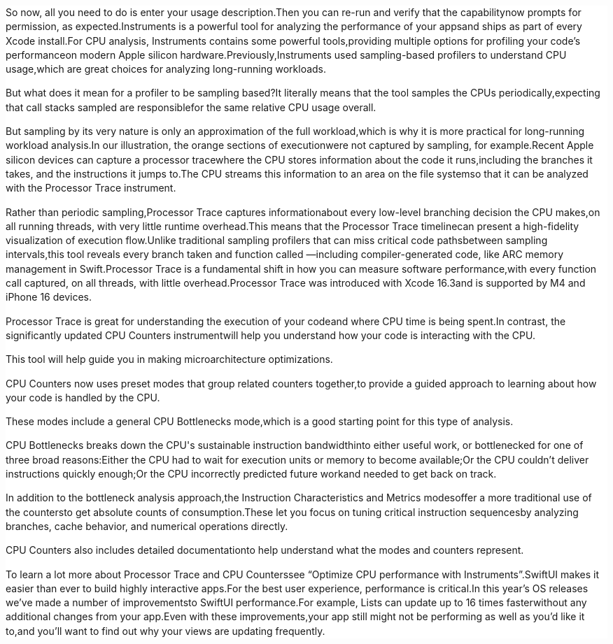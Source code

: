So now, all you need to do is enter your usage description.Then you can re-run and verify that the capabilitynow prompts for permission, as expected.Instruments is a powerful tool for analyzing the performance of your appsand ships as part of every Xcode install.For CPU analysis, Instruments contains some powerful tools,providing multiple options for profiling your code’s performanceon modern Apple silicon hardware.Previously,Instruments used sampling-based profilers to understand CPU usage,which are great choices for analyzing long-running workloads.

But what does it mean for a profiler to be sampling based?It literally means that the tool samples the CPUs periodically,expecting that call stacks sampled are responsiblefor the same relative CPU usage overall.

But sampling by its very nature is only an approximation of the full workload,which is why it is more practical for long-running workload analysis.In our illustration, the orange sections of executionwere not captured by sampling, for example.Recent Apple silicon devices can capture a processor tracewhere the CPU stores information about the code it runs,including the branches it takes, and the instructions it jumps to.The CPU streams this information to an area on the file systemso that it can be analyzed with the Processor Trace instrument.

Rather than periodic sampling,Processor Trace captures informationabout every low-level branching decision the CPU makes,on all running threads, with very little runtime overhead.This means that the Processor Trace timelinecan present a high-fidelity visualization of execution flow.Unlike traditional sampling profilers that can miss critical code pathsbetween sampling intervals,this tool reveals every branch taken and function called —including compiler-generated code, like ARC memory management in Swift.Processor Trace is a fundamental shift in how you can measure software performance,with every function call captured, on all threads, with little overhead.Processor Trace was introduced with Xcode 16.3and is supported by M4 and iPhone 16 devices.

Processor Trace is great for understanding the execution of your codeand where CPU time is being spent.In contrast, the significantly updated CPU Counters instrumentwill help you understand how your code is interacting with the CPU.

This tool will help guide you in making microarchitecture optimizations.

CPU Counters now uses preset modes that group related counters together,to provide a guided approach to learning about how your code is handled by the CPU.

These modes include a general CPU Bottlenecks mode,which is a good starting point for this type of analysis.

CPU Bottlenecks breaks down the CPU's sustainable instruction bandwidthinto either useful work, or bottlenecked for one of three broad reasons:Either the CPU had to wait for execution units or memory to become available;Or the CPU couldn’t deliver instructions quickly enough;Or the CPU incorrectly predicted future workand needed to get back on track.

In addition to the bottleneck analysis approach,the Instruction Characteristics and Metrics modesoffer a more traditional use of the countersto get absolute counts of consumption.These let you focus on tuning critical instruction sequencesby analyzing branches, cache behavior, and numerical operations directly.

CPU Counters also includes detailed documentationto help understand what the modes and counters represent.

To learn a lot more about Processor Trace and CPU Counterssee “Optimize CPU performance with Instruments”.SwiftUI makes it easier than ever to build highly interactive apps.For the best user experience, performance is critical.In this year’s OS releases we’ve made a number of improvementsto SwiftUI performance.For example, Lists can update up to 16 times fasterwithout any additional changes from your app.Even with these improvements,your app still might not be performing as well as you’d like it to,and you’ll want to find out why your views are updating frequently.
